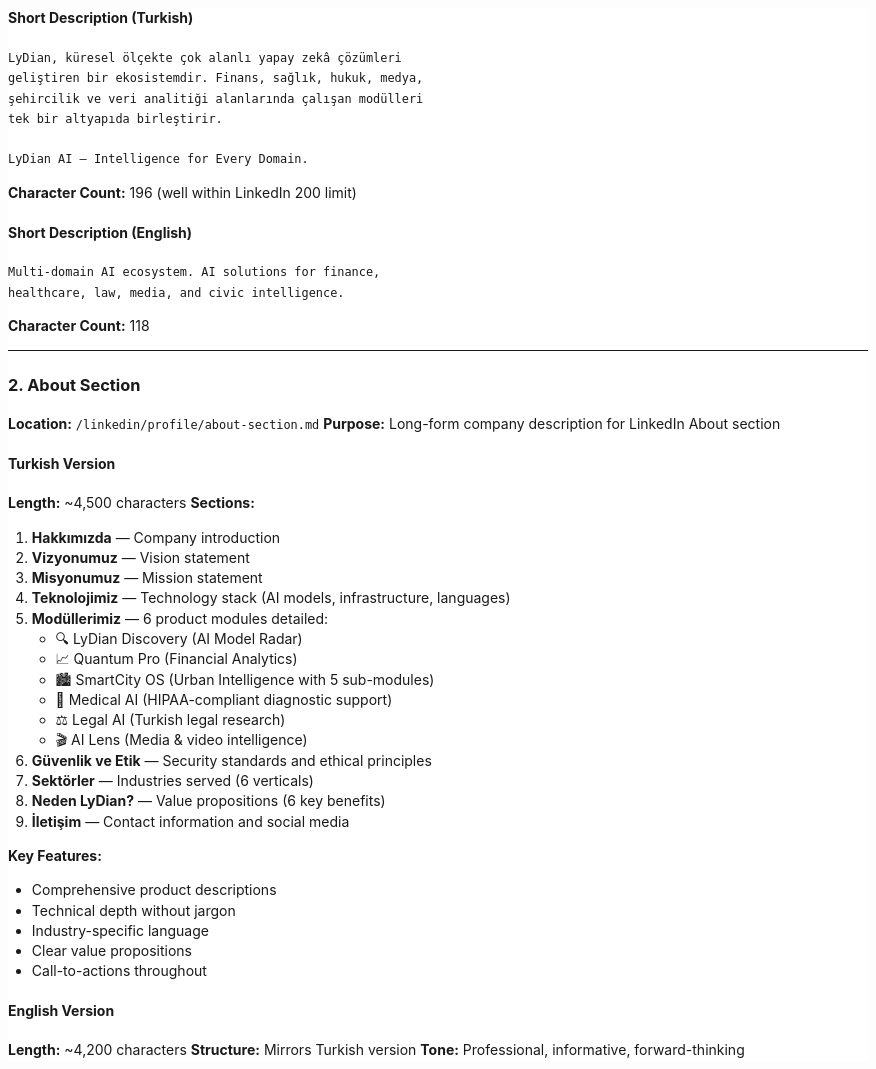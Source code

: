 #### Short Description (Turkish)
```
LyDian, küresel ölçekte çok alanlı yapay zekâ çözümleri
geliştiren bir ekosistemdir. Finans, sağlık, hukuk, medya,
şehircilik ve veri analitiği alanlarında çalışan modülleri
tek bir altyapıda birleştirir.

LyDian AI — Intelligence for Every Domain.
```
**Character Count:** 196 (well within LinkedIn 200 limit)

#### Short Description (English)
```
Multi-domain AI ecosystem. AI solutions for finance,
healthcare, law, media, and civic intelligence.
```
**Character Count:** 118

---

### 2. About Section
**Location:** `/linkedin/profile/about-section.md`
**Purpose:** Long-form company description for LinkedIn About section

#### Turkish Version
**Length:** ~4,500 characters
**Sections:**
1. **Hakkımızda** — Company introduction
2. **Vizyonumuz** — Vision statement
3. **Misyonumuz** — Mission statement
4. **Teknolojimiz** — Technology stack (AI models, infrastructure, languages)
5. **Modüllerimiz** — 6 product modules detailed:
   - 🔍 LyDian Discovery (AI Model Radar)
   - 📈 Quantum Pro (Financial Analytics)
   - 🏙️ SmartCity OS (Urban Intelligence with 5 sub-modules)
   - 🏥 Medical AI (HIPAA-compliant diagnostic support)
   - ⚖️ Legal AI (Turkish legal research)
   - 🎬 AI Lens (Media & video intelligence)
6. **Güvenlik ve Etik** — Security standards and ethical principles
7. **Sektörler** — Industries served (6 verticals)
8. **Neden LyDian?** — Value propositions (6 key benefits)
9. **İletişim** — Contact information and social media

**Key Features:**
- Comprehensive product descriptions
- Technical depth without jargon
- Industry-specific language
- Clear value propositions
- Call-to-actions throughout

#### English Version
**Length:** ~4,200 characters
**Structure:** Mirrors Turkish version
**Tone:** Professional, informative, forward-thinking
